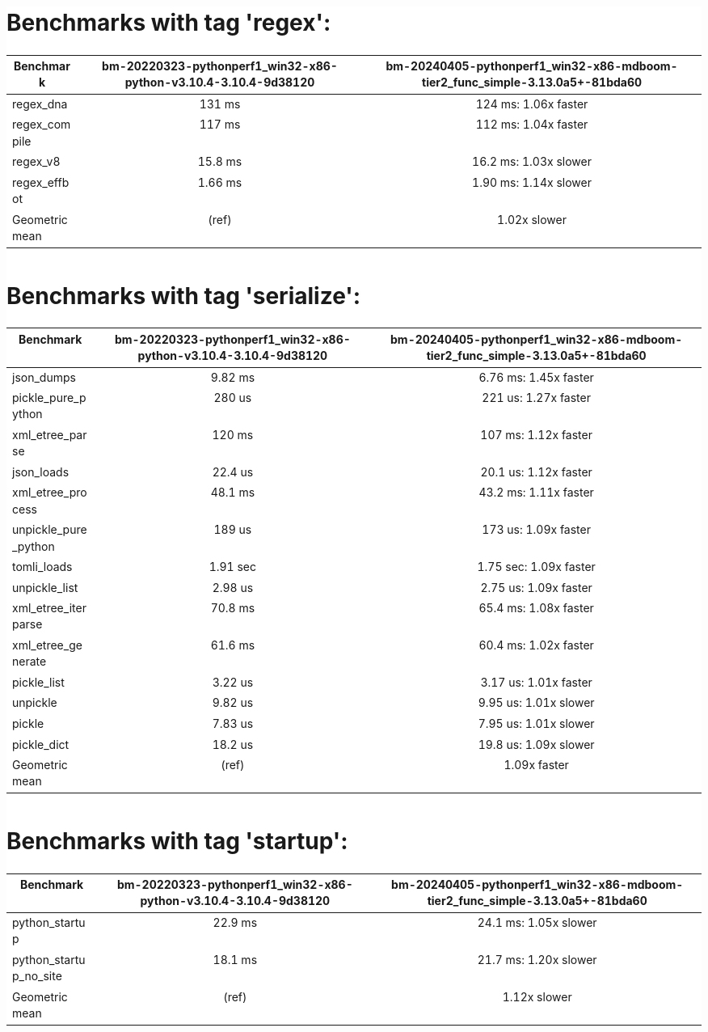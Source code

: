 Benchmarks with tag 'regex':
============================

| Benchmark      | bm-20220323-pythonperf1_win32-x86-python-v3.10.4-3.10.4-9d38120 | bm-20240405-pythonperf1_win32-x86-mdboom-tier2_func_simple-3.13.0a5+-81bda60 |
|----------------|:---------------------------------------------------------------:|:----------------------------------------------------------------------------:|
| regex_dna      | 131 ms                                                          | 124 ms: 1.06x faster                                                         |
| regex_compile  | 117 ms                                                          | 112 ms: 1.04x faster                                                         |
| regex_v8       | 15.8 ms                                                         | 16.2 ms: 1.03x slower                                                        |
| regex_effbot   | 1.66 ms                                                         | 1.90 ms: 1.14x slower                                                        |
| Geometric mean | (ref)                                                           | 1.02x slower                                                                 |

Benchmarks with tag 'serialize':
================================

| Benchmark            | bm-20220323-pythonperf1_win32-x86-python-v3.10.4-3.10.4-9d38120 | bm-20240405-pythonperf1_win32-x86-mdboom-tier2_func_simple-3.13.0a5+-81bda60 |
|----------------------|:---------------------------------------------------------------:|:----------------------------------------------------------------------------:|
| json_dumps           | 9.82 ms                                                         | 6.76 ms: 1.45x faster                                                        |
| pickle_pure_python   | 280 us                                                          | 221 us: 1.27x faster                                                         |
| xml_etree_parse      | 120 ms                                                          | 107 ms: 1.12x faster                                                         |
| json_loads           | 22.4 us                                                         | 20.1 us: 1.12x faster                                                        |
| xml_etree_process    | 48.1 ms                                                         | 43.2 ms: 1.11x faster                                                        |
| unpickle_pure_python | 189 us                                                          | 173 us: 1.09x faster                                                         |
| tomli_loads          | 1.91 sec                                                        | 1.75 sec: 1.09x faster                                                       |
| unpickle_list        | 2.98 us                                                         | 2.75 us: 1.09x faster                                                        |
| xml_etree_iterparse  | 70.8 ms                                                         | 65.4 ms: 1.08x faster                                                        |
| xml_etree_generate   | 61.6 ms                                                         | 60.4 ms: 1.02x faster                                                        |
| pickle_list          | 3.22 us                                                         | 3.17 us: 1.01x faster                                                        |
| unpickle             | 9.82 us                                                         | 9.95 us: 1.01x slower                                                        |
| pickle               | 7.83 us                                                         | 7.95 us: 1.01x slower                                                        |
| pickle_dict          | 18.2 us                                                         | 19.8 us: 1.09x slower                                                        |
| Geometric mean       | (ref)                                                           | 1.09x faster                                                                 |

Benchmarks with tag 'startup':
==============================

| Benchmark              | bm-20220323-pythonperf1_win32-x86-python-v3.10.4-3.10.4-9d38120 | bm-20240405-pythonperf1_win32-x86-mdboom-tier2_func_simple-3.13.0a5+-81bda60 |
|------------------------|:---------------------------------------------------------------:|:----------------------------------------------------------------------------:|
| python_startup         | 22.9 ms                                                         | 24.1 ms: 1.05x slower                                                        |
| python_startup_no_site | 18.1 ms                                                         | 21.7 ms: 1.20x slower                                                        |
| Geometric mean         | (ref)                                                           | 1.12x slower                                                                 |
